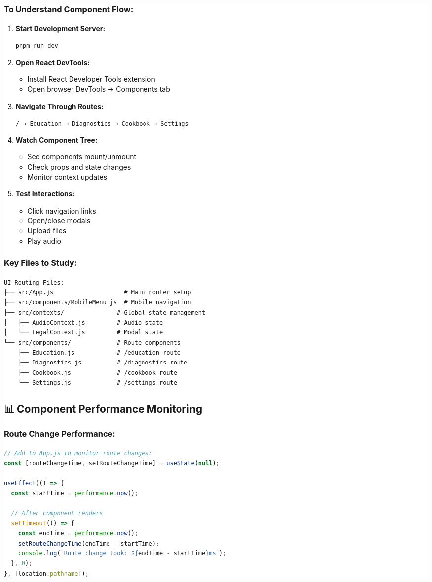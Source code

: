 ### **To Understand Component Flow:**

1. **Start Development Server:**
   ```bash
   pnpm run dev
   ```

2. **Open React DevTools:**
   - Install React Developer Tools extension
   - Open browser DevTools → Components tab

3. **Navigate Through Routes:**
   ```
   / → Education → Diagnostics → Cookbook → Settings
   ```

4. **Watch Component Tree:**
   - See components mount/unmount
   - Check props and state changes
   - Monitor context updates

5. **Test Interactions:**
   - Click navigation links
   - Open/close modals
   - Upload files
   - Play audio

### **Key Files to Study:**

```
UI Routing Files:
├── src/App.js                    # Main router setup
├── src/components/MobileMenu.js  # Mobile navigation
├── src/contexts/               # Global state management
│   ├── AudioContext.js         # Audio state
│   └── LegalContext.js         # Modal state
└── src/components/             # Route components
    ├── Education.js            # /education route
    ├── Diagnostics.js          # /diagnostics route
    ├── Cookbook.js             # /cookbook route
    └── Settings.js             # /settings route
```

## 📊 Component Performance Monitoring

### **Route Change Performance:**
```javascript
// Add to App.js to monitor route changes:
const [routeChangeTime, setRouteChangeTime] = useState(null);

useEffect(() => {
  const startTime = performance.now();

  // After component renders
  setTimeout(() => {
    const endTime = performance.now();
    setRouteChangeTime(endTime - startTime);
    console.log(`Route change took: ${endTime - startTime}ms`);
  }, 0);
}, [location.pathname]);
```
